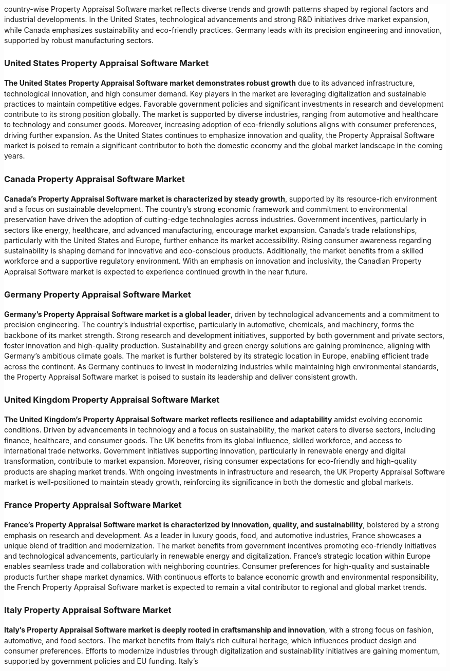 country-wise Property Appraisal Software market reflects diverse trends and growth patterns shaped by regional factors and industrial developments. In the United States, technological advancements and strong R&amp;D initiatives drive market expansion, while Canada emphasizes sustainability and eco-friendly practices. Germany leads with its precision engineering and innovation, supported by robust manufacturing sectors.</span></em></p></blockquote><h3><strong>United States Property Appraisal Software Market</strong></h3><p><strong>The United States Property Appraisal Software market demonstrates robust growth</strong> due to its advanced infrastructure, technological innovation, and high consumer demand. Key players in the market are leveraging digitalization and sustainable practices to maintain competitive edges. Favorable government policies and significant investments in research and development contribute to its strong position globally. The market is supported by diverse industries, ranging from automotive and healthcare to technology and consumer goods. Moreover, increasing adoption of eco-friendly solutions aligns with consumer preferences, driving further expansion. As the United States continues to emphasize innovation and quality, the Property Appraisal Software market is poised to remain a significant contributor to both the domestic economy and the global market landscape in the coming years.</p><h3><strong>Canada Property Appraisal Software Market</strong></h3><p><strong>Canada&rsquo;s Property Appraisal Software market is characterized by steady growth</strong>, supported by its resource-rich environment and a focus on sustainable development. The country&rsquo;s strong economic framework and commitment to environmental preservation have driven the adoption of cutting-edge technologies across industries. Government incentives, particularly in sectors like energy, healthcare, and advanced manufacturing, encourage market expansion. Canada&rsquo;s trade relationships, particularly with the United States and Europe, further enhance its market accessibility. Rising consumer awareness regarding sustainability is shaping demand for innovative and eco-conscious products. Additionally, the market benefits from a skilled workforce and a supportive regulatory environment. With an emphasis on innovation and inclusivity, the Canadian Property Appraisal Software market is expected to experience continued growth in the near future.</p><h3><strong>Germany Property Appraisal Software Market</strong></h3><p><strong>Germany&rsquo;s Property Appraisal Software market is a global leader</strong>, driven by technological advancements and a commitment to precision engineering. The country&rsquo;s industrial expertise, particularly in automotive, chemicals, and machinery, forms the backbone of its market strength. Strong research and development initiatives, supported by both government and private sectors, foster innovation and high-quality production. Sustainability and green energy solutions are gaining prominence, aligning with Germany&rsquo;s ambitious climate goals. The market is further bolstered by its strategic location in Europe, enabling efficient trade across the continent. As Germany continues to invest in modernizing industries while maintaining high environmental standards, the Property Appraisal Software market is poised to sustain its leadership and deliver consistent growth.</p><h3><strong>United Kingdom Property Appraisal Software Market</strong></h3><p><strong>The United Kingdom&rsquo;s Property Appraisal Software market reflects resilience and adaptability</strong> amidst evolving economic conditions. Driven by advancements in technology and a focus on sustainability, the market caters to diverse sectors, including finance, healthcare, and consumer goods. The UK benefits from its global influence, skilled workforce, and access to international trade networks. Government initiatives supporting innovation, particularly in renewable energy and digital transformation, contribute to market expansion. Moreover, rising consumer expectations for eco-friendly and high-quality products are shaping market trends. With ongoing investments in infrastructure and research, the UK Property Appraisal Software market is well-positioned to maintain steady growth, reinforcing its significance in both the domestic and global markets.</p><h3><strong>France Property Appraisal Software Market</strong></h3><p><strong>France&rsquo;s Property Appraisal Software market is characterized by innovation, quality, and sustainability</strong>, bolstered by a strong emphasis on research and development. As a leader in luxury goods, food, and automotive industries, France showcases a unique blend of tradition and modernization. The market benefits from government incentives promoting eco-friendly initiatives and technological advancements, particularly in renewable energy and digitalization. France&rsquo;s strategic location within Europe enables seamless trade and collaboration with neighboring countries. Consumer preferences for high-quality and sustainable products further shape market dynamics. With continuous efforts to balance economic growth and environmental responsibility, the French Property Appraisal Software market is expected to remain a vital contributor to regional and global market trends.</p><h3><strong>Italy Property Appraisal Software Market</strong></h3><p><strong>Italy&rsquo;s Property Appraisal Software market is deeply rooted in craftsmanship and innovation</strong>, with a strong focus on fashion, automotive, and food sectors. The market benefits from Italy&rsquo;s rich cultural heritage, which influences product design and consumer preferences. Efforts to modernize industries through digitalization and sustainability initiatives are gaining momentum, supported by government policies and EU funding. Italy&rsquo;s